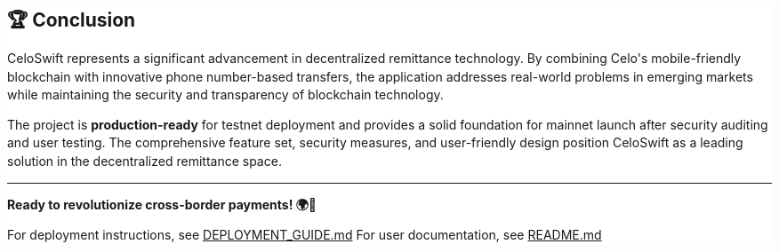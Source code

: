 ## 🏆 Conclusion

CeloSwift represents a significant advancement in decentralized remittance technology. By combining Celo's mobile-friendly blockchain with innovative phone number-based transfers, the application addresses real-world problems in emerging markets while maintaining the security and transparency of blockchain technology.

The project is **production-ready** for testnet deployment and provides a solid foundation for mainnet launch after security auditing and user testing. The comprehensive feature set, security measures, and user-friendly design position CeloSwift as a leading solution in the decentralized remittance space.

---

**Ready to revolutionize cross-border payments! 🌍💸**

For deployment instructions, see [DEPLOYMENT_GUIDE.md](DEPLOYMENT_GUIDE.md)
For user documentation, see [README.md](README.md)
